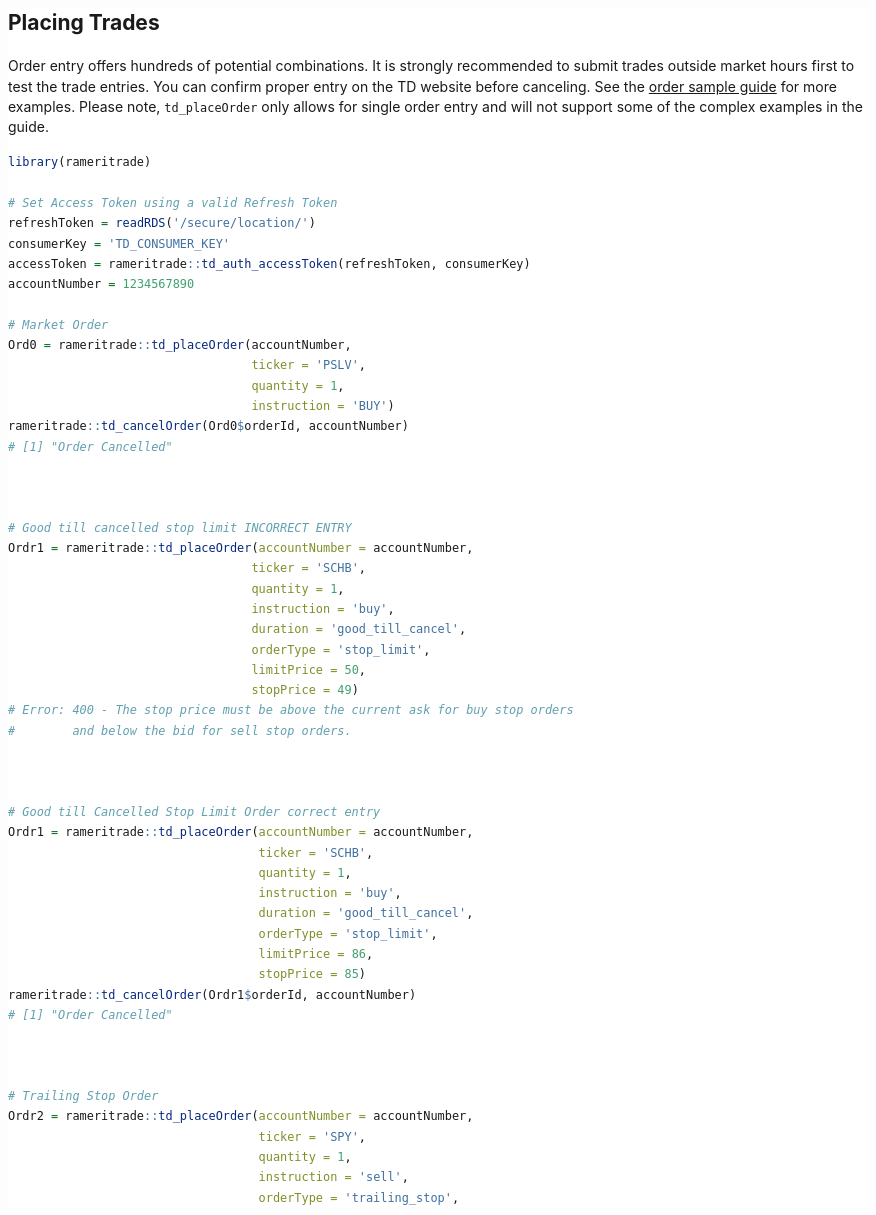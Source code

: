 ## Placing Trades

Order entry offers hundreds of potential combinations. It is strongly
recommended to submit trades outside market hours first to test the
trade entries. You can confirm proper entry on the TD website before
canceling. See the [order sample
guide](https://developer.tdameritrade.com/content/place-order-samples)
for more examples. Please note, `td_placeOrder` only allows for single
order entry and will not support some of the complex examples in the
guide.

``` r
library(rameritrade)

# Set Access Token using a valid Refresh Token
refreshToken = readRDS('/secure/location/')
consumerKey = 'TD_CONSUMER_KEY'
accessToken = rameritrade::td_auth_accessToken(refreshToken, consumerKey)
accountNumber = 1234567890

# Market Order
Ord0 = rameritrade::td_placeOrder(accountNumber,
                                  ticker = 'PSLV',
                                  quantity = 1,
                                  instruction = 'BUY')
rameritrade::td_cancelOrder(Ord0$orderId, accountNumber)
# [1] "Order Cancelled"



# Good till cancelled stop limit INCORRECT ENTRY
Ordr1 = rameritrade::td_placeOrder(accountNumber = accountNumber,
                                  ticker = 'SCHB',
                                  quantity = 1,
                                  instruction = 'buy',
                                  duration = 'good_till_cancel',
                                  orderType = 'stop_limit',
                                  limitPrice = 50,
                                  stopPrice = 49)
# Error: 400 - The stop price must be above the current ask for buy stop orders 
#        and below the bid for sell stop orders.



# Good till Cancelled Stop Limit Order correct entry
Ordr1 = rameritrade::td_placeOrder(accountNumber = accountNumber,
                                   ticker = 'SCHB',
                                   quantity = 1,
                                   instruction = 'buy',
                                   duration = 'good_till_cancel',
                                   orderType = 'stop_limit',
                                   limitPrice = 86,
                                   stopPrice = 85)
rameritrade::td_cancelOrder(Ordr1$orderId, accountNumber)
# [1] "Order Cancelled"



# Trailing Stop Order
Ordr2 = rameritrade::td_placeOrder(accountNumber = accountNumber,
                                   ticker = 'SPY',
                                   quantity = 1,
                                   instruction = 'sell',
                                   orderType = 'trailing_stop',
```